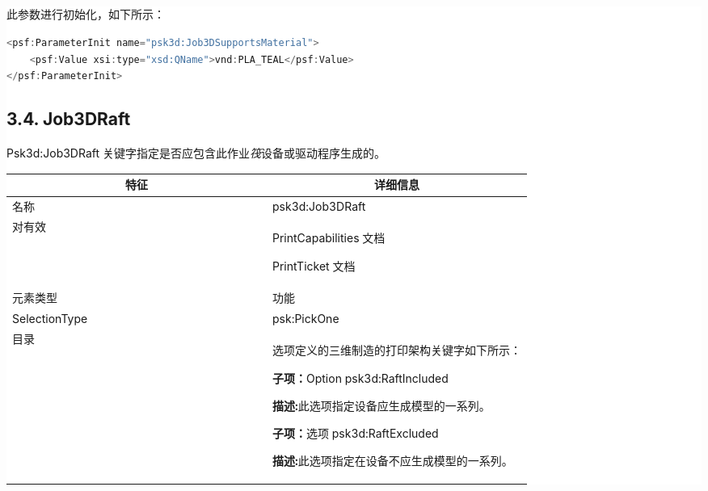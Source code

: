 此参数进行初始化，如下所示：

```cpp
<psf:ParameterInit name="psk3d:Job3DSupportsMaterial">
    <psf:Value xsi:type="xsd:QName">vnd:PLA_TEAL</psf:Value>
</psf:ParameterInit>
```

## <a name="34-job3draft"></a>3.4. Job3DRaft


Psk3d:Job3DRaft 关键字指定是否应包含此作业*筏*设备或驱动程序生成的。

<table>
<colgroup>
<col width="50%" />
<col width="50%" />
</colgroup>
<thead>
<tr class="header">
<th>特征</th>
<th>详细信息</th>
</tr>
</thead>
<tbody>
<tr class="odd">
<td>名称</td>
<td>psk3d:Job3DRaft</td>
</tr>
<tr class="even">
<td>对有效</td>
<td><p>PrintCapabilities 文档</p>
<p>PrintTicket 文档</p></td>
</tr>
<tr class="odd">
<td>元素类型</td>
<td>功能</td>
</tr>
<tr class="even">
<td>SelectionType</td>
<td>psk:PickOne</td>
</tr>
<tr class="odd">
<td>目录</td>
<td><p>选项定义的三维制造的打印架构关键字如下所示：</p>
<p><strong>子项：</strong>Option psk3d:RaftIncluded</p>
<p><strong>描述:</strong>此选项指定设备应生成模型的一系列。</p>
<p><strong>子项：</strong>选项 psk3d:RaftExcluded</p>
<p><strong>描述:</strong>此选项指定在设备不应生成模型的一系列。</p></td>
</tr>
</tbody>
</table>
